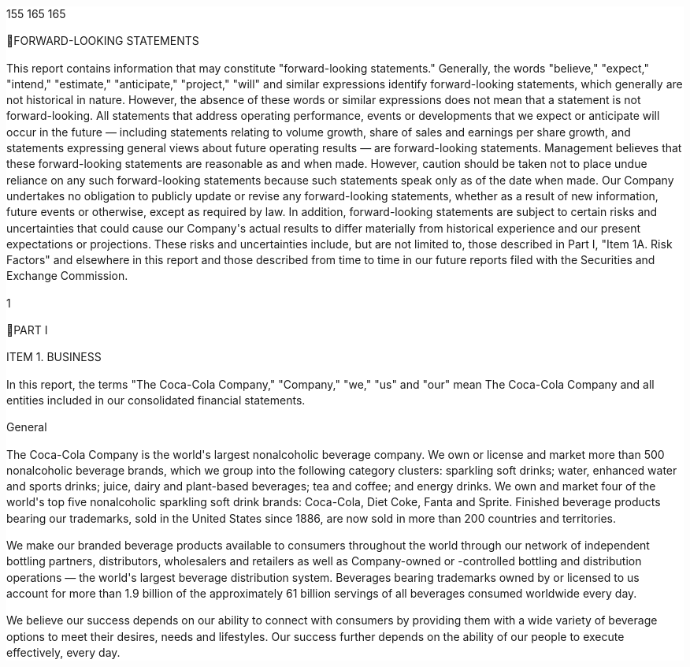 155
165
165

FORWARD-LOOKING STATEMENTS

This report contains information that may constitute "forward-looking statements." Generally, the words "believe," "expect," "intend," "estimate," "anticipate," "project," "will"
and similar expressions identify forward-looking statements, which generally are not historical in nature. However, the absence of these words or similar expressions does not
mean that a statement is not forward-looking. All statements that address operating performance, events or developments that we expect or anticipate will occur in the future —
including statements relating to volume growth, share of sales and earnings per share growth, and statements expressing general views about future operating results — are
forward-looking statements. Management believes that these forward-looking statements are reasonable as and when made. However, caution should be taken not to place
undue reliance on any such forward-looking statements because such statements speak only as of the date when made. Our Company undertakes no obligation to publicly
update or revise any forward-looking statements, whether as a result of new information, future events or otherwise, except as required by law. In addition, forward-looking
statements are subject to certain risks and uncertainties that could cause our Company's actual results to differ materially from historical experience and our present
expectations or projections. These risks and uncertainties include, but are not limited to, those described in Part I, "Item 1A. Risk Factors" and elsewhere in this report and
those described from time to time in our future reports filed with the Securities and Exchange Commission.

1

PART I

ITEM 1.    BUSINESS

In this report, the terms "The Coca-Cola Company," "Company," "we," "us" and "our" mean The Coca-Cola Company and all entities included in our consolidated financial
statements.

General

The Coca-Cola Company is the world's largest nonalcoholic beverage company. We own or license and market more than 500 nonalcoholic beverage brands, which we group
into the following category clusters: sparkling soft drinks; water, enhanced water and sports drinks; juice, dairy and plant-based beverages; tea and coffee; and energy drinks.
We own and market four of the world's top five nonalcoholic sparkling soft drink brands: Coca-Cola, Diet Coke, Fanta and Sprite. Finished beverage products bearing our
trademarks, sold in the United States since 1886, are now sold in more than 200 countries and territories.

We make our branded beverage products available to consumers throughout the world through our network of independent bottling partners, distributors, wholesalers and
retailers as well as Company-owned or -controlled bottling and distribution operations — the world's largest beverage distribution system. Beverages bearing trademarks owned
by or licensed to us account for more than 1.9 billion of the approximately 61 billion servings of all beverages consumed worldwide every day.

We believe our success depends on our ability to connect with consumers by providing them with a wide variety of beverage options to meet their desires, needs and lifestyles.
Our success further depends on the ability of our people to execute effectively, every day.
